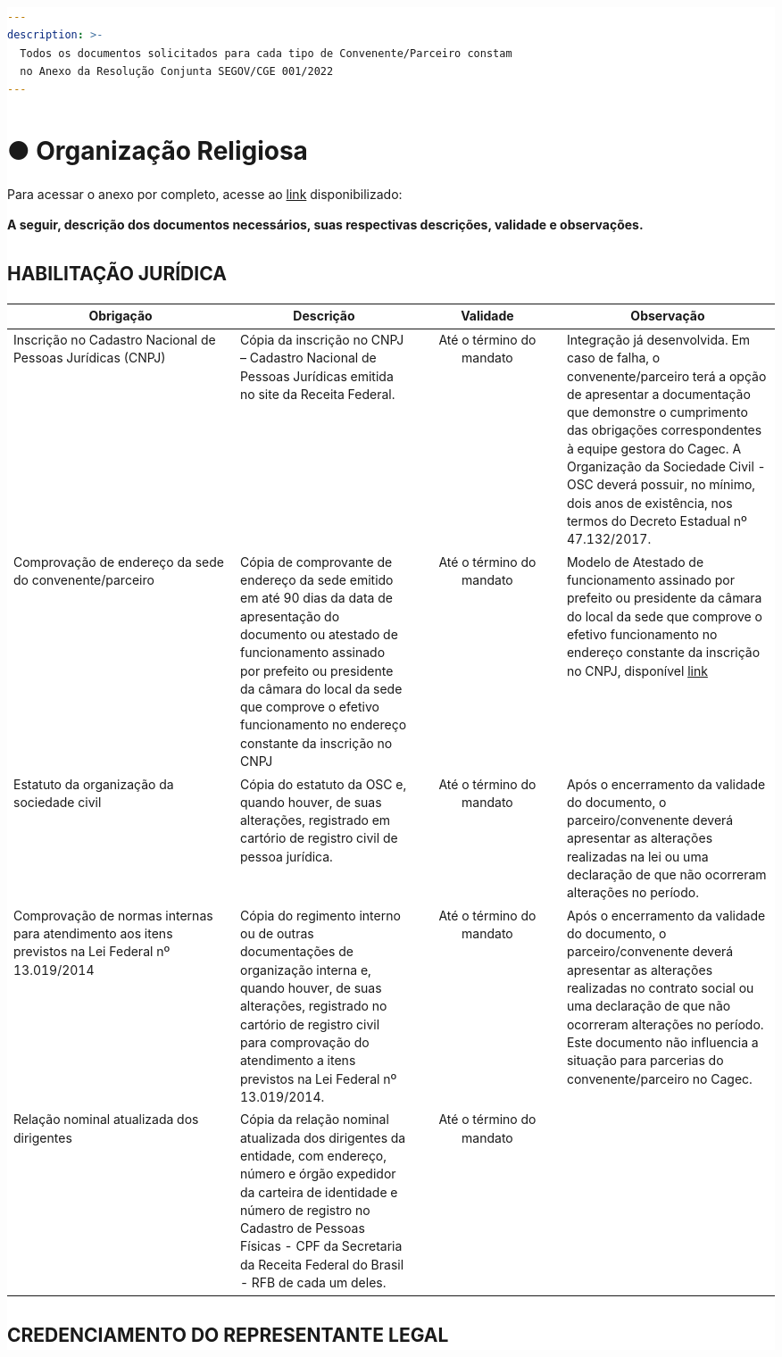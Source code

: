 ```yaml
---
description: >-
  Todos os documentos solicitados para cada tipo de Convenente/Parceiro constam
  no Anexo da Resolução Conjunta SEGOV/CGE 001/2022
---
```


# ● Organização Religiosa

Para acessar o anexo por completo, acesse ao [link](https://www.portalcagec.mg.gov.br/wp-content/uploads/arquivos/legislacao/resolucoes/resolucao\_conjunta\_segov\_cge\_01\_2022\_27\_01\_2022\_SEI.pdf) disponibilizado:

**A seguir, descrição dos documentos necessários, suas respectivas descrições, validade e observações.**

## **HABILITAÇÃO JURÍDICA**

<table><thead><tr><th width="240">Obrigação</th><th>Descrição</th><th width="150" align="center">Validade</th><th>Observação</th></tr></thead><tbody><tr><td>Inscrição no Cadastro Nacional de Pessoas Jurídicas (CNPJ)</td><td>Cópia da inscrição no CNPJ – Cadastro Nacional de Pessoas Jurídicas emitida no site da Receita Federal.</td><td align="center">Até o término do mandato</td><td>Integração já desenvolvida. Em caso de falha, o convenente/parceiro terá a opção de apresentar a documentação que demonstre o cumprimento das obrigações correspondentes à equipe gestora do Cagec. A Organização da Sociedade Civil - OSC deverá possuir, no mínimo, dois anos de existência, nos termos do Decreto Estadual nº 47.132/2017.</td></tr><tr><td>Comprovação de endereço da sede do convenente/parceiro</td><td>Cópia de comprovante de endereço da sede emitido em até 90 dias da data de apresentação do documento ou atestado de funcionamento assinado por prefeito ou presidente da câmara do local da sede que comprove o efetivo funcionamento no endereço constante da inscrição no CNPJ</td><td align="center">Até o término do mandato</td><td>Modelo de Atestado de funcionamento assinado por prefeito ou presidente da câmara do local da sede que comprove o efetivo funcionamento no endereço constante da inscrição no CNPJ, disponível <a href="https://www.portalcagec.mg.gov.br/wp-content/uploads/arquivos/declaracoes/modelo_atestado_funcionamento.docx">link</a></td></tr><tr><td>Estatuto da organização da sociedade civil</td><td>Cópia do estatuto da OSC e, quando houver, de suas alterações, registrado em cartório de registro civil de pessoa jurídica.</td><td align="center">Até o término do mandato</td><td>Após o encerramento da validade do documento, o parceiro/convenente deverá apresentar as alterações realizadas na lei ou uma declaração de que não ocorreram alterações no período.</td></tr><tr><td>Comprovação de normas internas para atendimento aos itens previstos na Lei Federal nº 13.019/2014</td><td>Cópia do regimento interno ou de outras documentações de organização interna e, quando houver, de suas alterações, registrado no cartório de registro civil para comprovação do atendimento a itens previstos na Lei Federal nº 13.019/2014.</td><td align="center">Até o término do mandato</td><td>Após o encerramento da validade do documento, o parceiro/convenente deverá apresentar as alterações realizadas no contrato social ou uma declaração de que não ocorreram alterações no período. Este documento não influencia a situação para parcerias do convenente/parceiro no Cagec.</td></tr><tr><td>Relação nominal atualizada dos dirigentes</td><td>Cópia da relação nominal atualizada dos dirigentes da entidade, com endereço, número e órgão expedidor da carteira de identidade e número de registro no Cadastro de Pessoas Físicas - CPF da Secretaria da Receita Federal do Brasil - RFB de cada um deles.</td><td align="center">Até o término do mandato</td><td></td></tr></tbody></table>

## **CREDENCIAMENTO DO REPRESENTANTE LEGAL**
